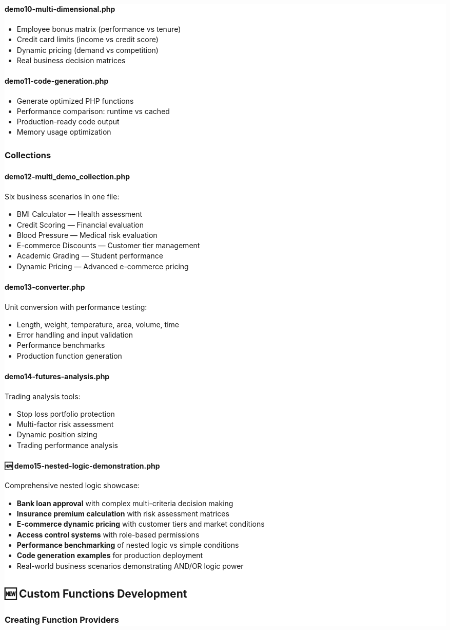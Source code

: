 #### demo10-multi-dimensional.php
- Employee bonus matrix (performance vs tenure)
- Credit card limits (income vs credit score)
- Dynamic pricing (demand vs competition)
- Real business decision matrices

#### demo11-code-generation.php
- Generate optimized PHP functions
- Performance comparison: runtime vs cached
- Production-ready code output
- Memory usage optimization

### Collections

#### demo12-multi_demo_collection.php
Six business scenarios in one file:
- BMI Calculator — Health assessment
- Credit Scoring — Financial evaluation  
- Blood Pressure — Medical risk evaluation
- E-commerce Discounts — Customer tier management
- Academic Grading — Student performance
- Dynamic Pricing — Advanced e-commerce pricing

#### demo13-converter.php
Unit conversion with performance testing:
- Length, weight, temperature, area, volume, time
- Error handling and input validation
- Performance benchmarks
- Production function generation

#### demo14-futures-analysis.php
Trading analysis tools:
- Stop loss portfolio protection
- Multi-factor risk assessment
- Dynamic position sizing
- Trading performance analysis

#### 🆕 demo15-nested-logic-demonstration.php
Comprehensive nested logic showcase:
- **Bank loan approval** with complex multi-criteria decision making
- **Insurance premium calculation** with risk assessment matrices
- **E-commerce dynamic pricing** with customer tiers and market conditions
- **Access control systems** with role-based permissions
- **Performance benchmarking** of nested logic vs simple conditions
- **Code generation examples** for production deployment
- Real-world business scenarios demonstrating AND/OR logic power

## 🆕 Custom Functions Development

### Creating Function Providers
